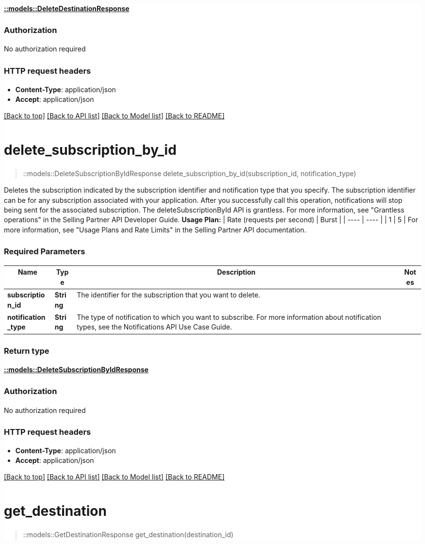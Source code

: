 [**::models::DeleteDestinationResponse**](DeleteDestinationResponse.md)

### Authorization

No authorization required

### HTTP request headers

 - **Content-Type**: application/json
 - **Accept**: application/json

[[Back to top]](#) [[Back to API list]](../README.md#documentation-for-api-endpoints) [[Back to Model list]](../README.md#documentation-for-models) [[Back to README]](../README.md)

# **delete_subscription_by_id**
> ::models::DeleteSubscriptionByIdResponse delete_subscription_by_id(subscription_id, notification_type)


Deletes the subscription indicated by the subscription identifier and notification type that you specify. The subscription identifier can be for any subscription associated with your application. After you successfully call this operation, notifications will stop being sent for the associated subscription. The deleteSubscriptionById API is grantless. For more information, see \"Grantless operations\" in the Selling Partner API Developer Guide.  **Usage Plan:**  | Rate (requests per second) | Burst | | ---- | ---- | | 1 | 5 |  For more information, see \"Usage Plans and Rate Limits\" in the Selling Partner API documentation.

### Required Parameters

Name | Type | Description  | Notes
------------- | ------------- | ------------- | -------------
  **subscription_id** | **String**| The identifier for the subscription that you want to delete. | 
  **notification_type** | **String**| The type of notification to which you want to subscribe.   For more information about notification types, see the Notifications API Use Case Guide. | 

### Return type

[**::models::DeleteSubscriptionByIdResponse**](DeleteSubscriptionByIdResponse.md)

### Authorization

No authorization required

### HTTP request headers

 - **Content-Type**: application/json
 - **Accept**: application/json

[[Back to top]](#) [[Back to API list]](../README.md#documentation-for-api-endpoints) [[Back to Model list]](../README.md#documentation-for-models) [[Back to README]](../README.md)

# **get_destination**
> ::models::GetDestinationResponse get_destination(destination_id)
